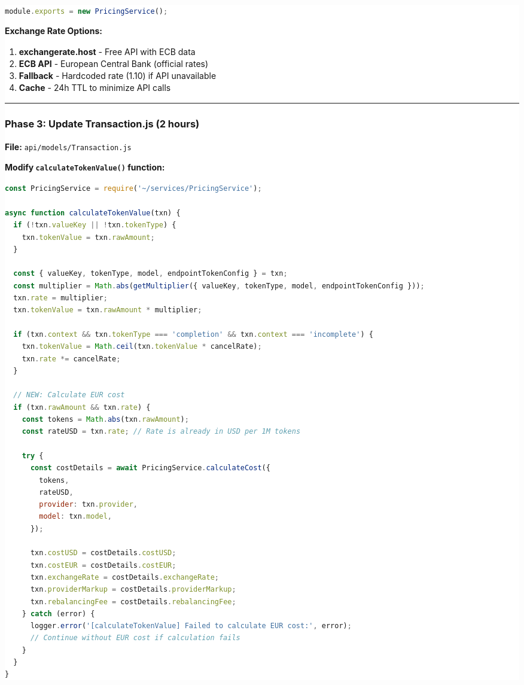 ```javascript
module.exports = new PricingService();
```

**Exchange Rate Options:**
1. **exchangerate.host** - Free API with ECB data
2. **ECB API** - European Central Bank (official rates)
3. **Fallback** - Hardcoded rate (1.10) if API unavailable
4. **Cache** - 24h TTL to minimize API calls

---

### Phase 3: Update Transaction.js (2 hours)

**File:** `api/models/Transaction.js`

**Modify `calculateTokenValue()` function:**
```javascript
const PricingService = require('~/services/PricingService');

async function calculateTokenValue(txn) {
  if (!txn.valueKey || !txn.tokenType) {
    txn.tokenValue = txn.rawAmount;
  }
  
  const { valueKey, tokenType, model, endpointTokenConfig } = txn;
  const multiplier = Math.abs(getMultiplier({ valueKey, tokenType, model, endpointTokenConfig }));
  txn.rate = multiplier;
  txn.tokenValue = txn.rawAmount * multiplier;
  
  if (txn.context && txn.tokenType === 'completion' && txn.context === 'incomplete') {
    txn.tokenValue = Math.ceil(txn.tokenValue * cancelRate);
    txn.rate *= cancelRate;
  }
  
  // NEW: Calculate EUR cost
  if (txn.rawAmount && txn.rate) {
    const tokens = Math.abs(txn.rawAmount);
    const rateUSD = txn.rate; // Rate is already in USD per 1M tokens
    
    try {
      const costDetails = await PricingService.calculateCost({
        tokens,
        rateUSD,
        provider: txn.provider,
        model: txn.model,
      });
      
      txn.costUSD = costDetails.costUSD;
      txn.costEUR = costDetails.costEUR;
      txn.exchangeRate = costDetails.exchangeRate;
      txn.providerMarkup = costDetails.providerMarkup;
      txn.rebalancingFee = costDetails.rebalancingFee;
    } catch (error) {
      logger.error('[calculateTokenValue] Failed to calculate EUR cost:', error);
      // Continue without EUR cost if calculation fails
    }
  }
}
```
